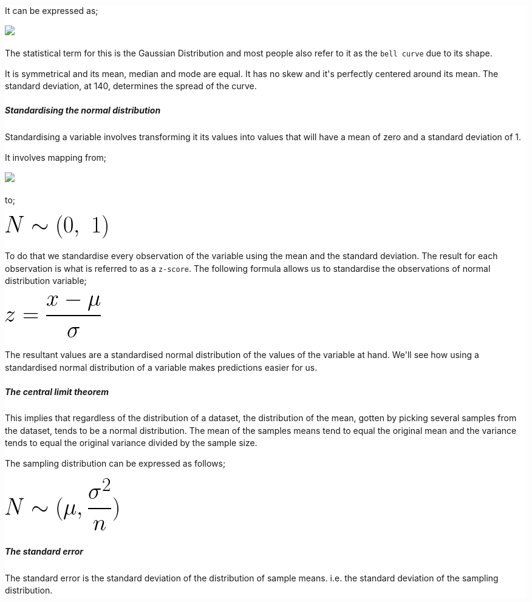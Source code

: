 It can be expressed as;

[normal_dist_expr]: notes-images/normal_dist_expr.png
![][normal_dist_expr]

The statistical term for this is the Gaussian Distribution and most people also refer to it as the `bell curve` due to its shape.

It is symmetrical and its mean, median and mode are equal. It has no skew and it's perfectly centered around its mean. The standard deviation, at 140, determines the spread of the curve.

##### Standardising the normal distribution
Standardising a variable involves transforming it its values into values that will have a mean of zero and a standard deviation of 1.

It involves mapping from;

![][normal_dist_expr]

to;  

![](notes-images/standardised_norm_dist_expr.png)

To do that we standardise every observation of the variable using the mean and the standard deviation. The result for each observation is what is referred to as a `z-score`. The following formula allows us to standardise the observations of normal distribution variable;

![](notes-images/standardisation_formula.png)

The resultant values are a standardised normal distribution of the values of the variable at hand. We'll see how using a standardised normal distribution of a variable makes predictions easier for us.

##### The central limit theorem
This implies that regardless of the distribution of a dataset, the distribution of the mean, gotten by picking several samples from the dataset, tends to be a normal distribution. The mean of the samples means tend to equal the original mean and the variance tends to equal the original variance divided by the sample size.

The sampling distribution can be expressed as follows;

![](notes-images/the-sampling-distribution.png)

##### The standard error
The standard error is the standard deviation of the distribution of sample means. i.e. the standard deviation of the sampling distribution.


[stderr]: notes-images/standard-error.png
[decomposing-variability]: notes-images/decomposing-variability.png